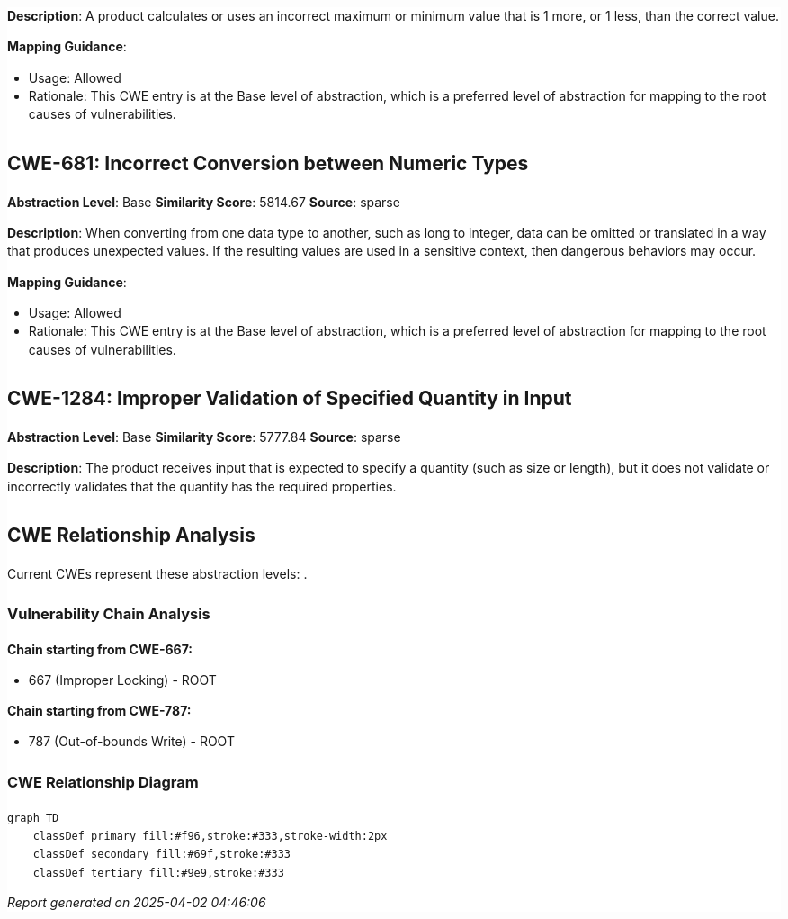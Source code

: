 **Description**:
A product calculates or uses an incorrect maximum or minimum value that is 1 more, or 1 less, than the correct value.

**Mapping Guidance**:
- Usage: Allowed
- Rationale: This CWE entry is at the Base level of abstraction, which is a preferred level of abstraction for mapping to the root causes of vulnerabilities.

## CWE-681: Incorrect Conversion between Numeric Types
**Abstraction Level**: Base
**Similarity Score**: 5814.67
**Source**: sparse

**Description**:
When converting from one data type to another, such as long to integer, data can be omitted or translated in a way that produces unexpected values. If the resulting values are used in a sensitive context, then dangerous behaviors may occur.

**Mapping Guidance**:
- Usage: Allowed
- Rationale: This CWE entry is at the Base level of abstraction, which is a preferred level of abstraction for mapping to the root causes of vulnerabilities.

## CWE-1284: Improper Validation of Specified Quantity in Input
**Abstraction Level**: Base
**Similarity Score**: 5777.84
**Source**: sparse

**Description**:
The product receives input that is expected to specify a quantity (such as size or length), but it does not validate or incorrectly validates that the quantity has the required properties.


## CWE Relationship Analysis

Current CWEs represent these abstraction levels: .


### Vulnerability Chain Analysis

**Chain starting from CWE-667:**
- 667 (Improper Locking) - ROOT


**Chain starting from CWE-787:**
- 787 (Out-of-bounds Write) - ROOT



### CWE Relationship Diagram

```mermaid
graph TD
    classDef primary fill:#f96,stroke:#333,stroke-width:2px
    classDef secondary fill:#69f,stroke:#333
    classDef tertiary fill:#9e9,stroke:#333
```



*Report generated on 2025-04-02 04:46:06*
